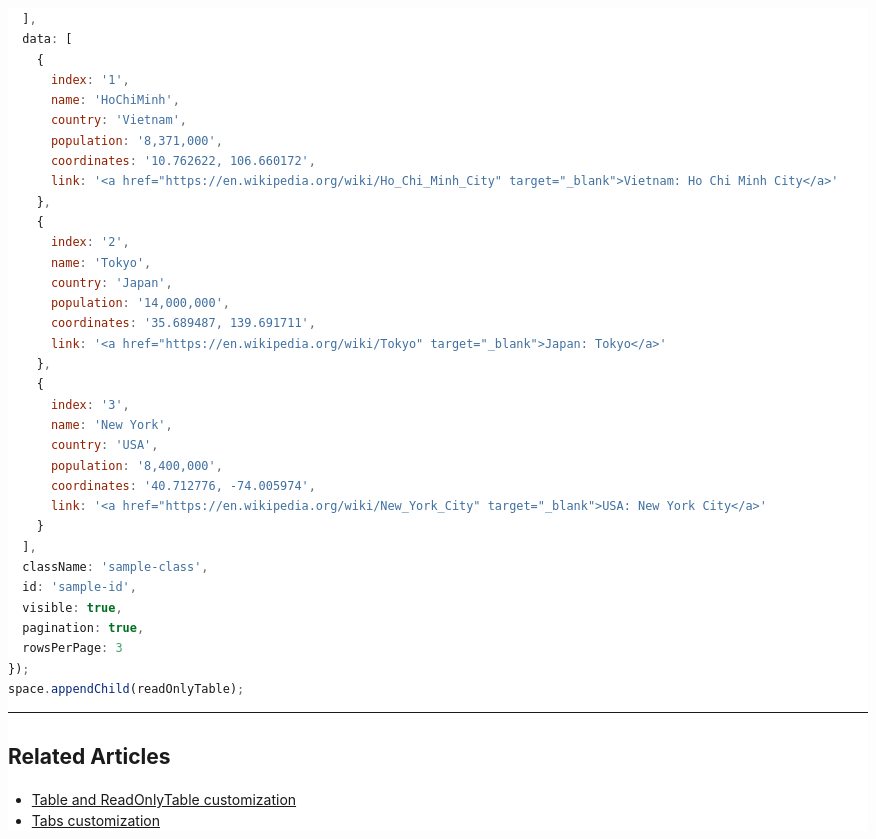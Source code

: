 ```javascript
  ],
  data: [
    {
      index: '1',
      name: 'HoChiMinh',
      country: 'Vietnam',
      population: '8,371,000',
      coordinates: '10.762622, 106.660172',
      link: '<a href="https://en.wikipedia.org/wiki/Ho_Chi_Minh_City" target="_blank">Vietnam: Ho Chi Minh City</a>'
    },
    {
      index: '2',
      name: 'Tokyo',
      country: 'Japan',
      population: '14,000,000',
      coordinates: '35.689487, 139.691711',
      link: '<a href="https://en.wikipedia.org/wiki/Tokyo" target="_blank">Japan: Tokyo</a>'
    },
    {
      index: '3',
      name: 'New York',
      country: 'USA',
      population: '8,400,000',
      coordinates: '40.712776, -74.005974',
      link: '<a href="https://en.wikipedia.org/wiki/New_York_City" target="_blank">USA: New York City</a>'
    }
  ],
  className: 'sample-class',
  id: 'sample-id',
  visible: true,
  pagination: true,
  rowsPerPage: 3
});
space.appendChild(readOnlyTable);
```

---

## Related Articles

- [Table and ReadOnlyTable customization](../../guides/table-readonly-table-customization.md)
- [Tabs customization](../../guides/tabs-customization.md)
